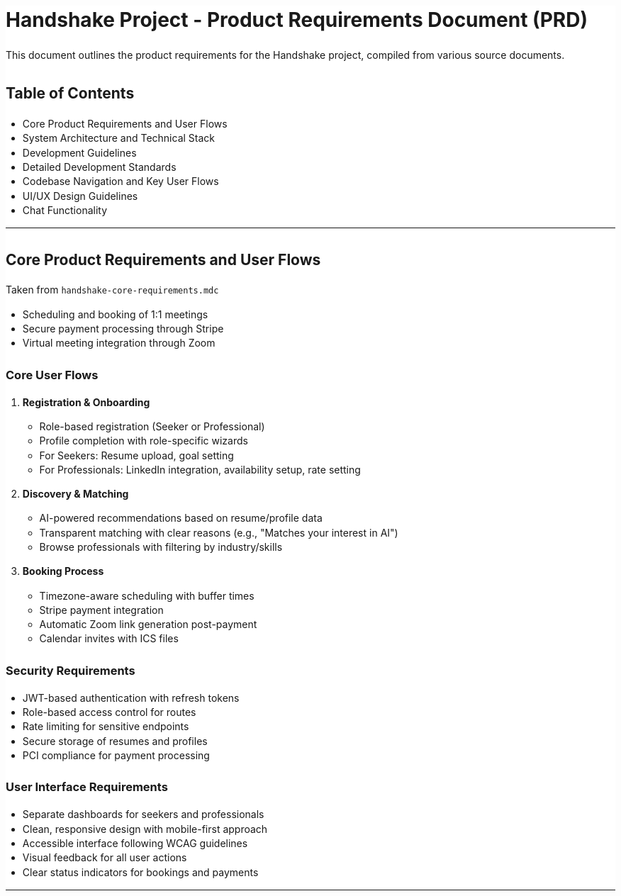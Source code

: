 # Handshake Project - Product Requirements Document (PRD)

This document outlines the product requirements for the Handshake project, compiled from various source documents.

## Table of Contents
- Core Product Requirements and User Flows
- System Architecture and Technical Stack
- Development Guidelines
- Detailed Development Standards
- Codebase Navigation and Key User Flows
- UI/UX Design Guidelines
- Chat Functionality

---

## Core Product Requirements and User Flows
Taken from `handshake-core-requirements.mdc`

- Scheduling and booking of 1:1 meetings
- Secure payment processing through Stripe
- Virtual meeting integration through Zoom

### Core User Flows
1. **Registration & Onboarding**
   - Role-based registration (Seeker or Professional)
   - Profile completion with role-specific wizards
   - For Seekers: Resume upload, goal setting
   - For Professionals: LinkedIn integration, availability setup, rate setting

2. **Discovery & Matching**
   - AI-powered recommendations based on resume/profile data
   - Transparent matching with clear reasons (e.g., "Matches your interest in AI")
   - Browse professionals with filtering by industry/skills

3. **Booking Process**
   - Timezone-aware scheduling with buffer times
   - Stripe payment integration
   - Automatic Zoom link generation post-payment
   - Calendar invites with ICS files

### Security Requirements
- JWT-based authentication with refresh tokens
- Role-based access control for routes
- Rate limiting for sensitive endpoints
- Secure storage of resumes and profiles
- PCI compliance for payment processing

### User Interface Requirements
- Separate dashboards for seekers and professionals
- Clean, responsive design with mobile-first approach
- Accessible interface following WCAG guidelines
- Visual feedback for all user actions
- Clear status indicators for bookings and payments

---